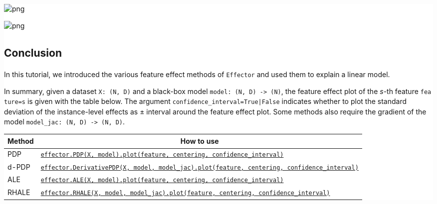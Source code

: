     
![png](01_linear_model_files/01_linear_model_41_0.png)
    



    
![png](01_linear_model_files/01_linear_model_41_1.png)
    


## Conclusion

In this tutorial, we introduced the various feature effect methods of `Effector` and used them to explain a linear model. 

In summary, given a dataset `X: (N, D)` and a black-box model `model: (N, D) -> (N)`,
the feature effect plot of the $s$-th feature `feature=s` is given with the table below.
The argument `confidence_interval=True|False` indicates whether to plot the standard deviation of the instance-level effects as $\pm$ interval around the feature effect plot. Some methods also require the gradient of the model `model_jac: (N, D) -> (N, D)`.

| Method        | How to use                                                                                                                                   |
|---------------|----------------------------------------------------------------------------------------------------------------------------------------------|
| PDP           | [`effector.PDP(X, model).plot(feature, centering, confidence_interval)`](../../../api_docs/api_global/#effector.global_effect_pdp.PDP)                    |
| d-PDP         | [`effector.DerivativePDP(X, model, model_jac).plot(feature, centering, confidence_interval)`](../../../api_docs/api_global/#effector.global_effect_pdp.DerPDP) |
| ALE           | [`effector.ALE(X, model).plot(feature, centering, confidence_interval)`](../../../api_docs/api_global/#effector.global_effect_ale.ALE)                                |
| RHALE         | [`effector.RHALE(X, model, model_jac).plot(feature, centering, confidence_interval)`](../../../api_docs/api_global/#effector.global_effect_ale.RHALE)                 |


```python

```


```python

```
